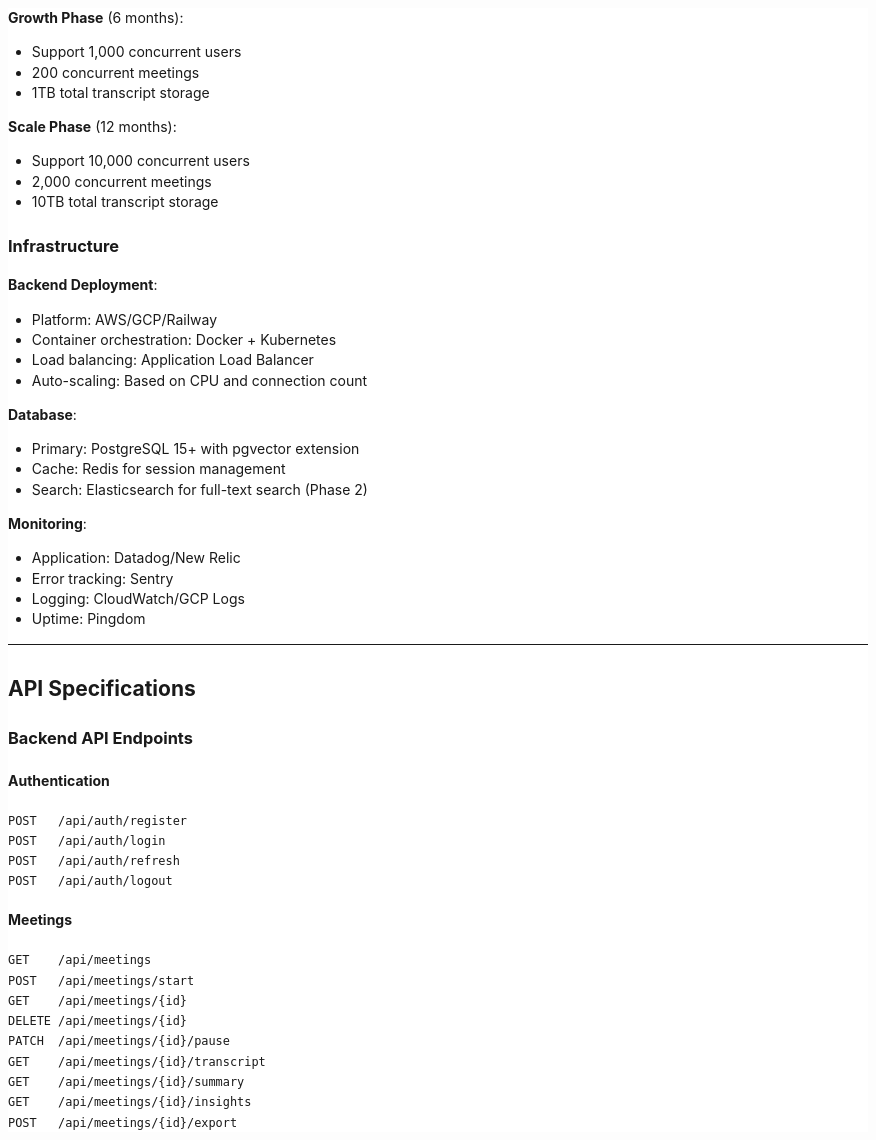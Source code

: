 **Growth Phase** (6 months):
- Support 1,000 concurrent users
- 200 concurrent meetings
- 1TB total transcript storage

**Scale Phase** (12 months):
- Support 10,000 concurrent users
- 2,000 concurrent meetings
- 10TB total transcript storage

### Infrastructure

**Backend Deployment**:
- Platform: AWS/GCP/Railway
- Container orchestration: Docker + Kubernetes
- Load balancing: Application Load Balancer
- Auto-scaling: Based on CPU and connection count

**Database**:
- Primary: PostgreSQL 15+ with pgvector extension
- Cache: Redis for session management
- Search: Elasticsearch for full-text search (Phase 2)

**Monitoring**:
- Application: Datadog/New Relic
- Error tracking: Sentry
- Logging: CloudWatch/GCP Logs
- Uptime: Pingdom

---

## API Specifications

### Backend API Endpoints

#### Authentication
```
POST   /api/auth/register
POST   /api/auth/login
POST   /api/auth/refresh
POST   /api/auth/logout
```

#### Meetings
```
GET    /api/meetings
POST   /api/meetings/start
GET    /api/meetings/{id}
DELETE /api/meetings/{id}
PATCH  /api/meetings/{id}/pause
GET    /api/meetings/{id}/transcript
GET    /api/meetings/{id}/summary
GET    /api/meetings/{id}/insights
POST   /api/meetings/{id}/export
```
